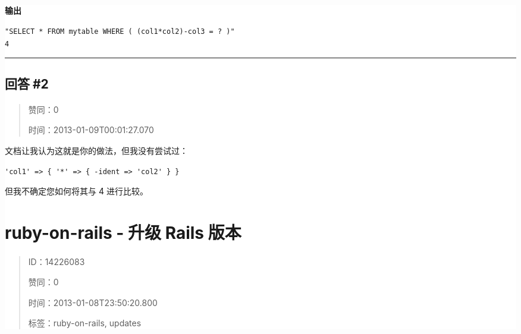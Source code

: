 **输出**

```
"SELECT * FROM mytable WHERE ( (col1*col2)-col3 = ? )"
4 
```

* * *

## 回答 #2

> 赞同：0
> 
> 时间：2013-01-09T00:01:27.070

文档让我认为这就是你的做法，但我没有尝试过：

```
'col1' => { '*' => { -ident => 'col2' } } 
```

但我不确定您如何将其与 4 进行比较。

# ruby-on-rails - 升级 Rails 版本

> ID：14226083
> 
> 赞同：0
> 
> 时间：2013-01-08T23:50:20.800
> 
> 标签：ruby-on-rails, updates

